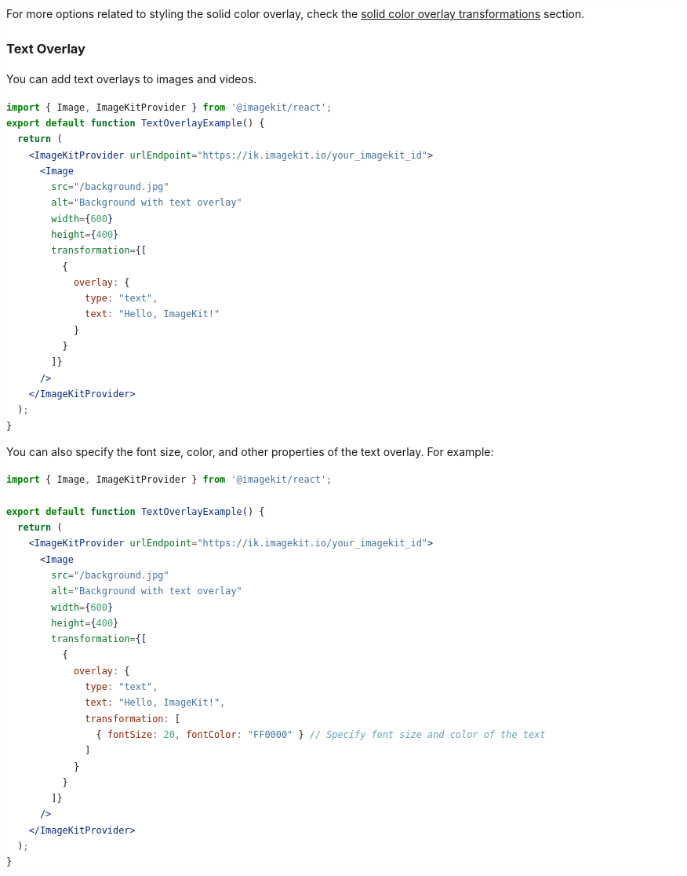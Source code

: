 For more options related to styling the solid color overlay, check the [solid color overlay transformations](#solid-color-overlay-transformations) section.

### Text Overlay

You can add text overlays to images and videos.

```jsx
import { Image, ImageKitProvider } from '@imagekit/react';
export default function TextOverlayExample() {
  return (
    <ImageKitProvider urlEndpoint="https://ik.imagekit.io/your_imagekit_id">
      <Image
        src="/background.jpg"
        alt="Background with text overlay"
        width={600}
        height={400}
        transformation={[
          { 
            overlay: { 
              type: "text", 
              text: "Hello, ImageKit!" 
            } 
          }
        ]}
      />
    </ImageKitProvider>
  );
}
```

You can also specify the font size, color, and other properties of the text overlay. For example:

```jsx
import { Image, ImageKitProvider } from '@imagekit/react';

export default function TextOverlayExample() {
  return (
    <ImageKitProvider urlEndpoint="https://ik.imagekit.io/your_imagekit_id">
      <Image
        src="/background.jpg"
        alt="Background with text overlay"
        width={600}
        height={400}
        transformation={[
          { 
            overlay: { 
              type: "text", 
              text: "Hello, ImageKit!", 
              transformation: [
                { fontSize: 20, fontColor: "FF0000" } // Specify font size and color of the text
              ] 
            } 
          }
        ]}
      />
    </ImageKitProvider>
  );
}
```
